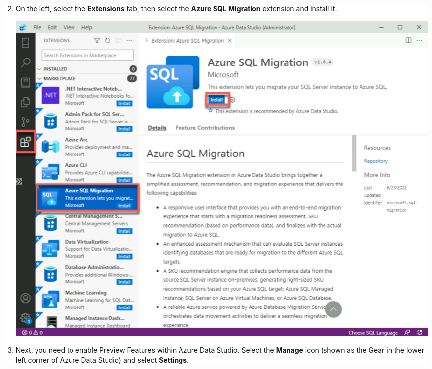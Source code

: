 
2. On the left, select the **Extensions** tab, then select the **Azure SQL Migration** extension and install it.

    ![Azure Data Studio is shown displaying the Extensions pane with the Azure SQL Migration extension selected and the Install button is highlighted.](images/azure-data-studio-extensions-azure-sql-migration.png "Azure SQL Migration extension highlighted")

3. Next, you need to enable Preview Features within Azure Data Studio. Select the **Manage** icon (shown as the Gear in the lower left corner of Azure Data Studio) and select **Settings**.

